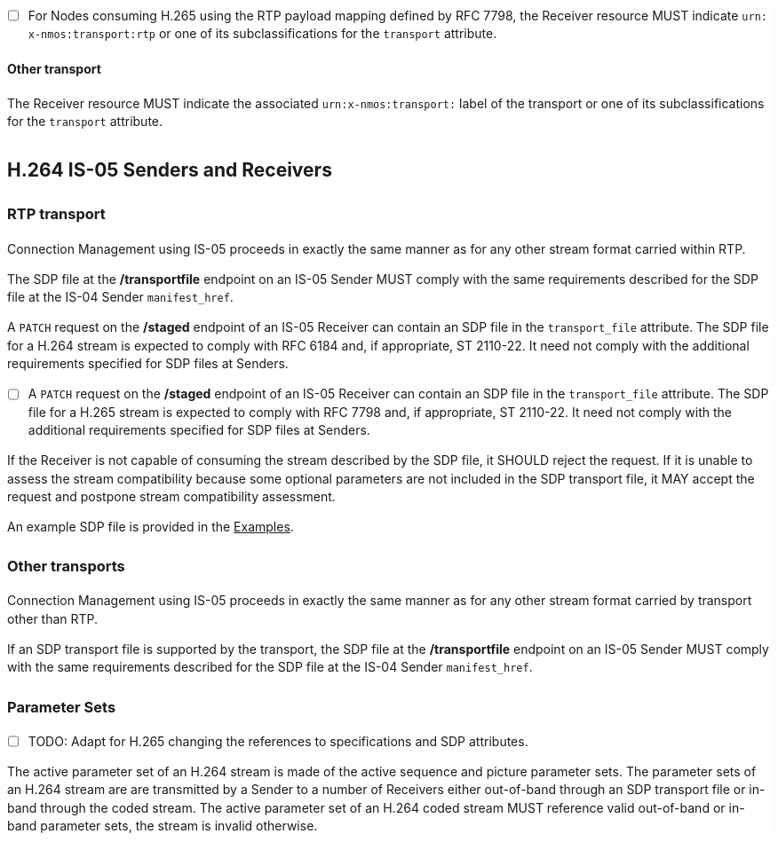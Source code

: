 - [ ] For Nodes consuming H.265 using the RTP payload mapping defined by RFC 7798, the Receiver resource MUST indicate `urn:x-nmos:transport:rtp` or one of its subclassifications for the `transport` attribute. 

#### Other transport

The Receiver resource MUST indicate the associated `urn:x-nmos:transport:` label of the transport or one of its subclassifications for the `transport` attribute. 

## H.264 IS-05 Senders and Receivers

### RTP transport

Connection Management using IS-05 proceeds in exactly the same manner as for any other stream format carried within RTP.

The SDP file at the **/transportfile** endpoint on an IS-05 Sender MUST comply with the same requirements described for the SDP file at the IS-04 Sender `manifest_href`.

A `PATCH` request on the **/staged** endpoint of an IS-05 Receiver can contain an SDP file in the `transport_file` attribute. The SDP file for a H.264 stream is expected to comply with RFC 6184 and, if appropriate, ST 2110-22. It need not comply with the additional requirements specified for SDP files at Senders.

- [ ] A `PATCH` request on the **/staged** endpoint of an IS-05 Receiver can contain an SDP file in the `transport_file` attribute. The SDP file for a H.265 stream is expected to comply with RFC 7798 and, if appropriate, ST 2110-22. It need not comply with the additional requirements specified for SDP files at Senders. 

If the Receiver is not capable of consuming the stream described by the SDP file, it SHOULD reject the request. If it is unable to assess the stream compatibility because some optional parameters are not included in the SDP transport file, it MAY accept the request and postpone stream compatibility assessment.

An example SDP file is provided in the [Examples](../examples/).

### Other transports

Connection Management using IS-05 proceeds in exactly the same manner as for any other stream format carried by transport other than RTP.

If an SDP transport file is supported by the transport, the SDP file at the **/transportfile** endpoint on an IS-05 Sender MUST comply with the same requirements described for the SDP file at the IS-04 Sender `manifest_href`.

### Parameter Sets

- [ ] TODO: Adapt for H.265 changing the references to specifications and SDP attributes.

The active parameter set of an H.264 stream is made of the active sequence and picture parameter sets. The parameter sets of an H.264 stream are are transmitted by a Sender to a number of Receivers either out-of-band through an SDP transport file or in-band through the coded stream. The active parameter set of an H.264 coded stream MUST reference valid out-of-band or in-band parameter sets, the stream is invalid otherwise.


[BCP-004-01]: https://specs.amwa.tv/bcp-004-01/ "AMWA BCP-004-01 NMOS Receiver Capabilities"
[H.264]: https://www.itu.int/rec/T-REC-H.264/ " Advanced video coding for generic audiovisual services"
[H.265]: https://www.itu.int/rec/T-REC-H.265/ " High efficiency video coding"
[RFC-2119]: https://tools.ietf.org/html/rfc2119 "Key words for use in RFCs"
[RFC-6184]: https://tools.ietf.org/html/rfc6184 "RTP Payload Format for H.264 Video"
[RFC-7798]: https://tools.ietf.org/html/rfc7798 "RTP Payload Format for High Efficiency Video Coding (HEVC)"
[IS-04]: https://specs.amwa.tv/is-04/ "AMWA IS-04 NMOS Discovery and Registration Specification"
[IS-05]: https://specs.amwa.tv/is-05/ "AMWA IS-05 NMOS Device Connection Management Specification"
[NMOS Parameter Registers]: https://specs.amwa.tv/nmos-parameter-registers/ "Common parameter values for AMWA NMOS Specifications"
[TR-??]: https://vsf.tv/download/technical_recommendations/VSF_TR-??_2022-04-20.pdf ""
[VSF]: https://vsf.tv/ "Video Services Forum"
[ST-2110-20]: https://ieeexplore.ieee.org/document/8167389 "ST 2110-20:2017 - SMPTE Standard - Professional Media Over Managed IP Networks: Uncompressed Active Video"
